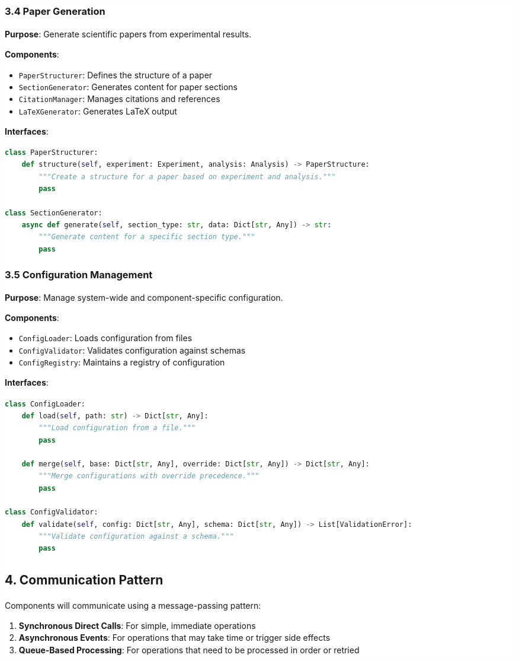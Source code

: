 ### 3.4 Paper Generation

**Purpose**: Generate scientific papers from experimental results.

**Components**:
- `PaperStructurer`: Defines the structure of a paper
- `SectionGenerator`: Generates content for paper sections
- `CitationManager`: Manages citations and references
- `LaTeXGenerator`: Generates LaTeX output

**Interfaces**:
```python
class PaperStructurer:
    def structure(self, experiment: Experiment, analysis: Analysis) -> PaperStructure:
        """Create a structure for a paper based on experiment and analysis."""
        pass

class SectionGenerator:
    async def generate(self, section_type: str, data: Dict[str, Any]) -> str:
        """Generate content for a specific section type."""
        pass
```

### 3.5 Configuration Management

**Purpose**: Manage system-wide and component-specific configuration.

**Components**:
- `ConfigLoader`: Loads configuration from files
- `ConfigValidator`: Validates configuration against schemas
- `ConfigRegistry`: Maintains a registry of configuration

**Interfaces**:
```python
class ConfigLoader:
    def load(self, path: str) -> Dict[str, Any]:
        """Load configuration from a file."""
        pass
    
    def merge(self, base: Dict[str, Any], override: Dict[str, Any]) -> Dict[str, Any]:
        """Merge configurations with override precedence."""
        pass

class ConfigValidator:
    def validate(self, config: Dict[str, Any], schema: Dict[str, Any]) -> List[ValidationError]:
        """Validate configuration against a schema."""
        pass
```

## 4. Communication Pattern

Components will communicate using a message-passing pattern:

1. **Synchronous Direct Calls**: For simple, immediate operations
2. **Asynchronous Events**: For operations that may take time or trigger side effects
3. **Queue-Based Processing**: For operations that need to be processed in order or retried
